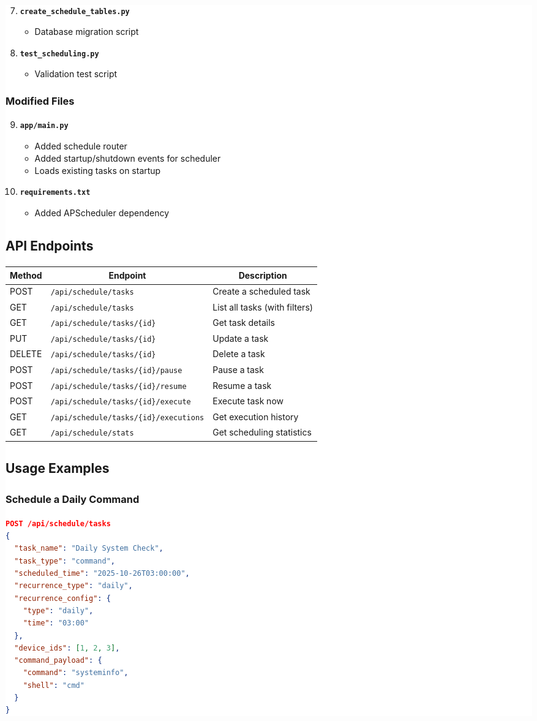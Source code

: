 7. **`create_schedule_tables.py`**
   - Database migration script

8. **`test_scheduling.py`**
   - Validation test script

### Modified Files
9. **`app/main.py`**
   - Added schedule router
   - Added startup/shutdown events for scheduler
   - Loads existing tasks on startup

10. **`requirements.txt`**
    - Added APScheduler dependency

## API Endpoints

| Method | Endpoint | Description |
|--------|----------|-------------|
| POST | `/api/schedule/tasks` | Create a scheduled task |
| GET | `/api/schedule/tasks` | List all tasks (with filters) |
| GET | `/api/schedule/tasks/{id}` | Get task details |
| PUT | `/api/schedule/tasks/{id}` | Update a task |
| DELETE | `/api/schedule/tasks/{id}` | Delete a task |
| POST | `/api/schedule/tasks/{id}/pause` | Pause a task |
| POST | `/api/schedule/tasks/{id}/resume` | Resume a task |
| POST | `/api/schedule/tasks/{id}/execute` | Execute task now |
| GET | `/api/schedule/tasks/{id}/executions` | Get execution history |
| GET | `/api/schedule/stats` | Get scheduling statistics |

## Usage Examples

### Schedule a Daily Command
```json
POST /api/schedule/tasks
{
  "task_name": "Daily System Check",
  "task_type": "command",
  "scheduled_time": "2025-10-26T03:00:00",
  "recurrence_type": "daily",
  "recurrence_config": {
    "type": "daily",
    "time": "03:00"
  },
  "device_ids": [1, 2, 3],
  "command_payload": {
    "command": "systeminfo",
    "shell": "cmd"
  }
}
```
